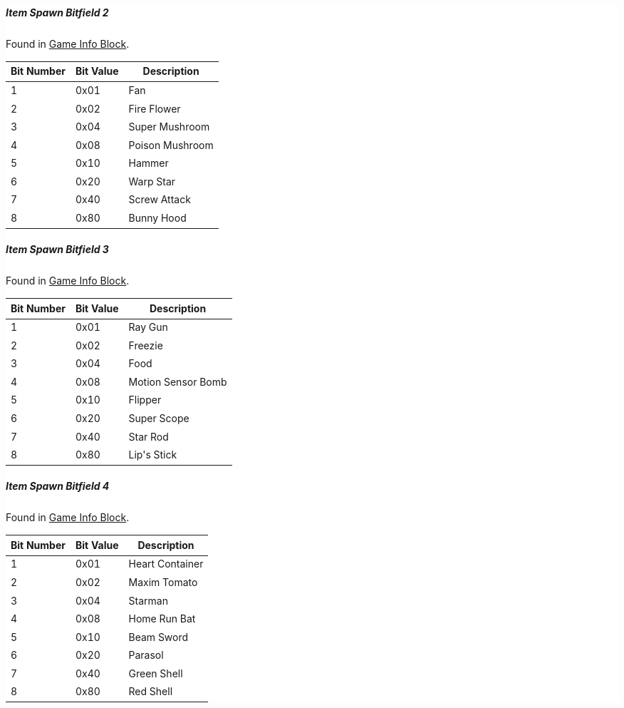 ##### Item Spawn Bitfield 2
Found in [Game Info Block](#game-info-block).

| Bit Number | Bit Value | Description |
| --- | --- | --- |
| 1 | 0x01 | Fan
| 2 | 0x02 | Fire Flower
| 3 | 0x04 | Super Mushroom
| 4 | 0x08 | Poison Mushroom
| 5 | 0x10 | Hammer
| 6 | 0x20 | Warp Star
| 7 | 0x40 | Screw Attack
| 8 | 0x80 | Bunny Hood

##### Item Spawn Bitfield 3
Found in [Game Info Block](#game-info-block).

| Bit Number | Bit Value | Description |
| --- | --- | --- |
| 1 | 0x01 | Ray Gun
| 2 | 0x02 | Freezie
| 3 | 0x04 | Food
| 4 | 0x08 | Motion Sensor Bomb
| 5 | 0x10 | Flipper
| 6 | 0x20 | Super Scope
| 7 | 0x40 | Star Rod
| 8 | 0x80 | Lip's Stick

##### Item Spawn Bitfield 4
Found in [Game Info Block](#game-info-block).

| Bit Number | Bit Value | Description |
| --- | --- | --- |
| 1 | 0x01 | Heart Container
| 2 | 0x02 | Maxim Tomato
| 3 | 0x04 | Starman
| 4 | 0x08 | Home Run Bat
| 5 | 0x10 | Beam Sword
| 6 | 0x20 | Parasol
| 7 | 0x40 | Green Shell
| 8 | 0x80 | Red Shell
